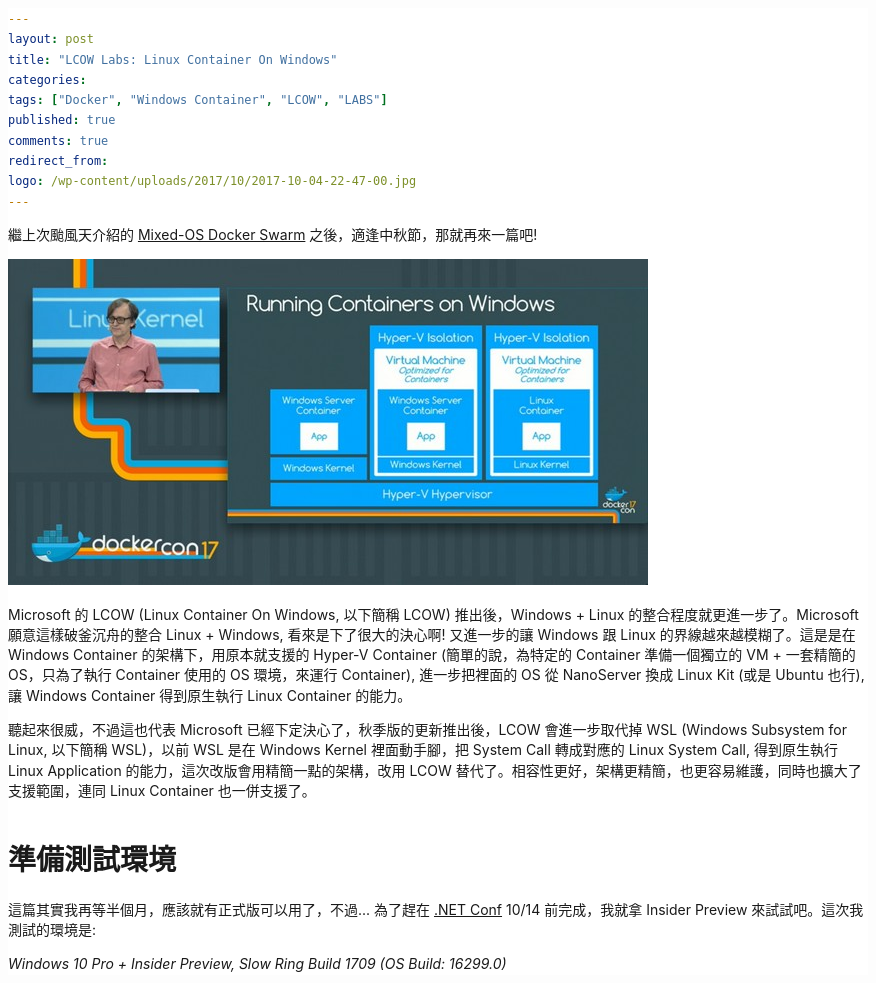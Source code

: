```yaml
---
layout: post
title: "LCOW Labs: Linux Container On Windows"
categories:
tags: ["Docker", "Windows Container", "LCOW", "LABS"]
published: true
comments: true
redirect_from:
logo: /wp-content/uploads/2017/10/2017-10-04-22-47-00.jpg
---
```


繼上次颱風天介紹的 [Mixed-OS Docker Swarm](/2017/07/25/wc-swarm-labs2/) 之後，適逢中秋節，那就再來一篇吧!

![](/wp-content/uploads/2017/10/2017-10-04-22-47-00.jpg)

Microsoft 的 LCOW (Linux Container On Windows, 以下簡稱 LCOW) 推出後，Windows + Linux 的整合程度就更進一步了。Microsoft 願意這樣破釜沉舟的整合 Linux + Windows, 看來是下了很大的決心啊! 又進一步的讓 Windows 跟 Linux 的界線越來越模糊了。這是是在 Windows Container 的架構下，用原本就支援的 Hyper-V Container (簡單的說，為特定的 Container 準備一個獨立的 VM + 一套精簡的 OS，只為了執行 Container 使用的 OS 環境，來運行 Container), 進一步把裡面的 OS 從 NanoServer 換成 Linux Kit (或是 Ubuntu 也行), 讓 Windows Container 得到原生執行 Linux Container 的能力。



聽起來很威，不過這也代表 Microsoft 已經下定決心了，秋季版的更新推出後，LCOW 會進一步取代掉 WSL (Windows Subsystem for Linux, 以下簡稱 WSL)，以前 WSL 是在 Windows Kernel 裡面動手腳，把 System Call 轉成對應的 Linux System Call, 得到原生執行 Linux Application 的能力，這次改版會用精簡一點的架構，改用 LCOW 替代了。相容性更好，架構更精簡，也更容易維護，同時也擴大了支援範圍，連同 Linux Container 也一併支援了。


# 準備測試環境

這篇其實我再等半個月，應該就有正式版可以用了，不過... 為了趕在 [.NET Conf](http://study4.tw/Activity/Details/9) 10/14 前完成，我就拿 Insider Preview 來試試吧。這次我測試的環境是:

*Windows 10 Pro + Insider Preview, Slow Ring Build 1709 (OS Build: 16299.0)*
